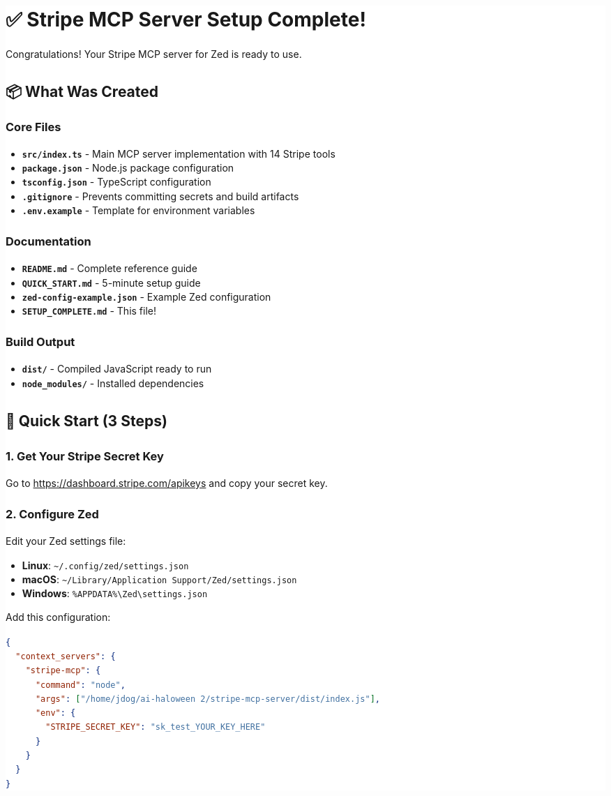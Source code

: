 # ✅ Stripe MCP Server Setup Complete!

Congratulations! Your Stripe MCP server for Zed is ready to use.

## 📦 What Was Created

### Core Files
- **`src/index.ts`** - Main MCP server implementation with 14 Stripe tools
- **`package.json`** - Node.js package configuration
- **`tsconfig.json`** - TypeScript configuration
- **`.gitignore`** - Prevents committing secrets and build artifacts
- **`.env.example`** - Template for environment variables

### Documentation
- **`README.md`** - Complete reference guide
- **`QUICK_START.md`** - 5-minute setup guide
- **`zed-config-example.json`** - Example Zed configuration
- **`SETUP_COMPLETE.md`** - This file!

### Build Output
- **`dist/`** - Compiled JavaScript ready to run
- **`node_modules/`** - Installed dependencies

## 🚀 Quick Start (3 Steps)

### 1. Get Your Stripe Secret Key
Go to https://dashboard.stripe.com/apikeys and copy your secret key.

### 2. Configure Zed
Edit your Zed settings file:
- **Linux**: `~/.config/zed/settings.json`
- **macOS**: `~/Library/Application Support/Zed/settings.json`
- **Windows**: `%APPDATA%\Zed\settings.json`

Add this configuration:
```json
{
  "context_servers": {
    "stripe-mcp": {
      "command": "node",
      "args": ["/home/jdog/ai-haloween 2/stripe-mcp-server/dist/index.js"],
      "env": {
        "STRIPE_SECRET_KEY": "sk_test_YOUR_KEY_HERE"
      }
    }
  }
}
```

